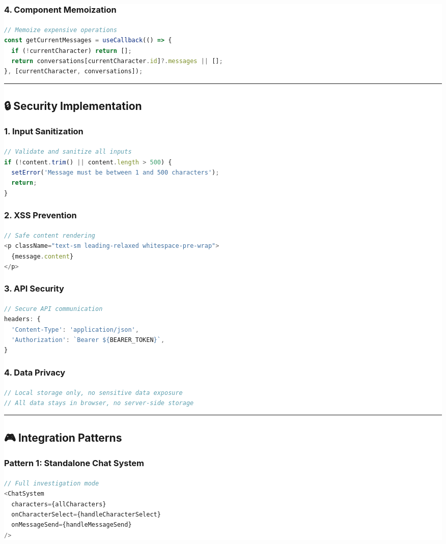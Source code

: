 ### **4. Component Memoization**
```typescript
// Memoize expensive operations
const getCurrentMessages = useCallback(() => {
  if (!currentCharacter) return [];
  return conversations[currentCharacter.id]?.messages || [];
}, [currentCharacter, conversations]);
```

---

## 🔒 Security Implementation

### **1. Input Sanitization**
```typescript
// Validate and sanitize all inputs
if (!content.trim() || content.length > 500) {
  setError('Message must be between 1 and 500 characters');
  return;
}
```

### **2. XSS Prevention**
```typescript
// Safe content rendering
<p className="text-sm leading-relaxed whitespace-pre-wrap">
  {message.content}
</p>
```

### **3. API Security**
```typescript
// Secure API communication
headers: {
  'Content-Type': 'application/json',
  'Authorization': `Bearer ${BEARER_TOKEN}`,
}
```

### **4. Data Privacy**
```typescript
// Local storage only, no sensitive data exposure
// All data stays in browser, no server-side storage
```

---

## 🎮 Integration Patterns

### **Pattern 1: Standalone Chat System**
```typescript
// Full investigation mode
<ChatSystem 
  characters={allCharacters}
  onCharacterSelect={handleCharacterSelect}
  onMessageSend={handleMessageSend}
/>
```
